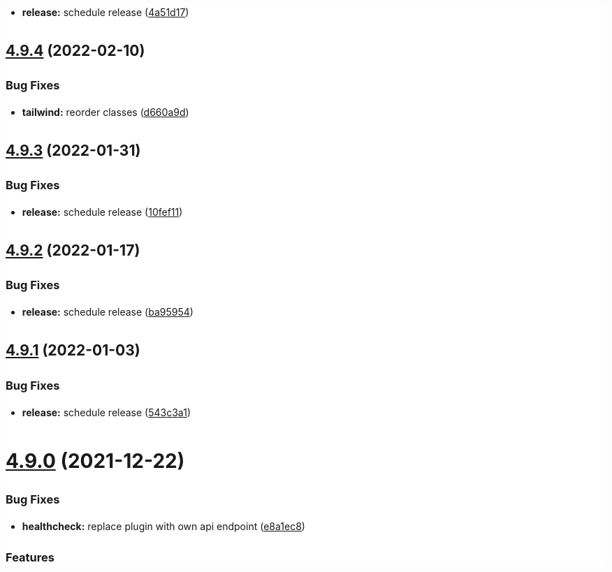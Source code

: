 * **release:** schedule release ([4a51d17](https://github.com/dargmuesli/jonas-thelemann/commit/4a51d1794f5c3a0ab99ed1a026516830fe7dcc10))

## [4.9.4](https://github.com/dargmuesli/jonas-thelemann/compare/4.9.3...4.9.4) (2022-02-10)


### Bug Fixes

* **tailwind:** reorder classes ([d660a9d](https://github.com/dargmuesli/jonas-thelemann/commit/d660a9ddfb5bae62cc0f944a1d38c4c7a071c195))

## [4.9.3](https://github.com/dargmuesli/jonas-thelemann/compare/4.9.2...4.9.3) (2022-01-31)


### Bug Fixes

* **release:** schedule release ([10fef11](https://github.com/dargmuesli/jonas-thelemann/commit/10fef111caf451833abd7162681d78ed83cdf9c7))

## [4.9.2](https://github.com/dargmuesli/jonas-thelemann/compare/4.9.1...4.9.2) (2022-01-17)


### Bug Fixes

* **release:** schedule release ([ba95954](https://github.com/dargmuesli/jonas-thelemann/commit/ba95954e64f8e1cf7ee4d98879eb09af99ad10ae))

## [4.9.1](https://github.com/dargmuesli/jonas-thelemann/compare/4.9.0...4.9.1) (2022-01-03)


### Bug Fixes

* **release:** schedule release ([543c3a1](https://github.com/dargmuesli/jonas-thelemann/commit/543c3a1ec3d3158f399045b2f791923f8273601a))

# [4.9.0](https://github.com/dargmuesli/jonas-thelemann/compare/4.8.3...4.9.0) (2021-12-22)


### Bug Fixes

* **healthcheck:** replace plugin with own api endpoint ([e8a1ec8](https://github.com/dargmuesli/jonas-thelemann/commit/e8a1ec8563a66906c941a35ec2599e7caff74e3e))


### Features
